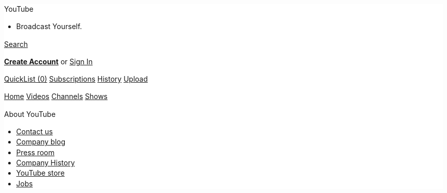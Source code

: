 




 YouTube
 - Broadcast Yourself.
 




























[Search](#)




[**Create Account**](https://www.google.com/accounts/LogoutWarning?continue=http%3A%2F%2Fwww.youtube.com%2Fcreate_account%3Fnext%3D%252Ft%252Fcommunity_guidelines&ltmpl=sso&hl=en_US&service=youtube)
or
[Sign In](https://www.google.com/accounts/ServiceLogin?uilel=3&service=youtube&passive=true&continue=http%3A%2F%2Fwww.youtube.com%2Fsignin%3Faction_handle_signin%3Dtrue%26nomobiletemp%3D1%26hl%3Den_US%26next%3D%252Ft%252Fcommunity_guidelines&hl=en_US&ltmpl=sso)



[QuickList (0)](/watch_queue?all)
[Subscriptions](/my_subscriptions?feature=mhw4)
[History](/my_history?feature=mhw4)
[Upload](http://upload.youtube.com/my_videos_upload?feature=mhw4)


[Home](/)
[Videos](/videos?feature=mhw4)
[Channels](/channels)
[Shows](/shows?feature=mhw4)







 About YouTube

* [Contact us](/t/contact_us)
* [Company blog](http://youtube-global.blogspot.com/)
* [Press room](/press_room)
* [Company History](/t/about)
* [YouTube store](http://www.googlestore.com/googlesearch.aspx?filter=[gscategory:%20youtube])
* [Jobs](http://www.google.com/support/jobs/bin/static.py?page=youtube.cs&lc=youtube)
